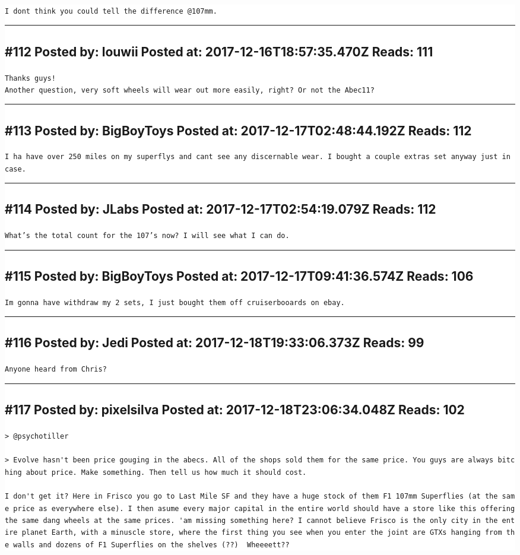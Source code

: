 ```
I dont think you could tell the difference @107mm.
```

---
## \#112 Posted by: louwii Posted at: 2017-12-16T18:57:35.470Z Reads: 111

```
Thanks guys!
Another question, very soft wheels will wear out more easily, right? Or not the Abec11?
```

---
## \#113 Posted by: BigBoyToys Posted at: 2017-12-17T02:48:44.192Z Reads: 112

```
I ha have over 250 miles on my superflys and cant see any discernable wear. I bought a couple extras set anyway just in case.
```

---
## \#114 Posted by: JLabs Posted at: 2017-12-17T02:54:19.079Z Reads: 112

```
What’s the total count for the 107’s now? I will see what I can do.
```

---
## \#115 Posted by: BigBoyToys Posted at: 2017-12-17T09:41:36.574Z Reads: 106

```
Im gonna have withdraw my 2 sets, I just bought them off cruiserbooards on ebay.
```

---
## \#116 Posted by: Jedi Posted at: 2017-12-18T19:33:06.373Z Reads: 99

```
Anyone heard from Chris?
```

---
## \#117 Posted by: pixelsilva Posted at: 2017-12-18T23:06:34.048Z Reads: 102

```
> @psychotiller

> Evolve hasn't been price gouging in the abecs. All of the shops sold them for the same price. You guys are always bitching about price. Make something. Then tell us how much it should cost.

I don't get it? Here in Frisco you go to Last Mile SF and they have a huge stock of them F1 107mm Superflies (at the same price as everywhere else). I then asume every major capital in the entire world should have a store like this offering the same dang wheels at the same prices. 'am missing something here? I cannot believe Frisco is the only city in the entire planet Earth, with a minuscle store, where the first thing you see when you enter the joint are GTXs hanging from the walls and dozens of F1 Superflies on the shelves (??)  Wheeeett?? 

```